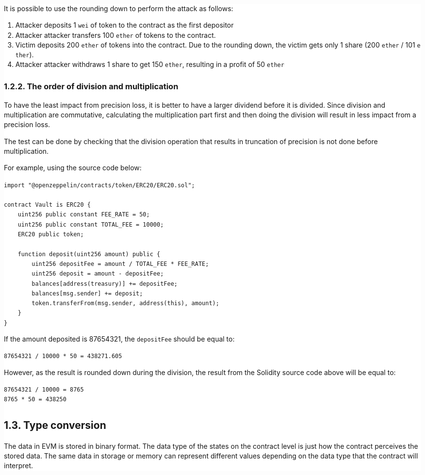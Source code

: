 It is possible to use the rounding down to perform the attack as follows:

1. Attacker deposits 1 `wei` of token to the contract as the first depositor
2. Attacker attacker transfers 100 `ether` of tokens to the contract.
3. Victim deposits 200 `ether` of tokens into the contract. Due to the rounding down, the victim gets only 1 share (200 `ether` / 101 `ether`).
4. Attacker attacker withdraws 1 share to get 150 `ether`, resulting in a profit of 50 `ether`

### **1.2.2. The order of division and multiplication**

To have the least impact from precision loss, it is better to have a larger dividend before it is divided. Since division and multiplication are commutative, calculating the multiplication part first and then doing the division will result in less impact from a precision loss.

The test can be done by checking that the division operation that results in truncation of precision is not done before multiplication.

For example, using the source code below:

```solidity
import "@openzeppelin/contracts/token/ERC20/ERC20.sol";

contract Vault is ERC20 {
    uint256 public constant FEE_RATE = 50;
    uint256 public constant TOTAL_FEE = 10000;
    ERC20 public token;
  
    function deposit(uint256 amount) public {
        uint256 depositFee = amount / TOTAL_FEE * FEE_RATE;
        uint256 deposit = amount - depositFee;
        balances[address(treasury)] += depositFee;
        balances[msg.sender] += deposit;
        token.transferFrom(msg.sender, address(this), amount);
    }
}
```

If the amount deposited is 87654321, the `depositFee` should be equal to:

```
87654321 / 10000 * 50 = 438271.605
```

However, as the result is rounded down during the division, the result from the Solidity source code above will be equal to:

```
87654321 / 10000 = 8765
8765 * 50 = 438250
```

## 1.3. Type conversion <a href="#id-1.3.-type-conversion" id="id-1.3.-type-conversion"></a>

The data in EVM is stored in binary format. The data type of the states on the contract level is just how the contract perceives the stored data. The same data in storage or memory can represent different values depending on the data type that the contract will interpret.
